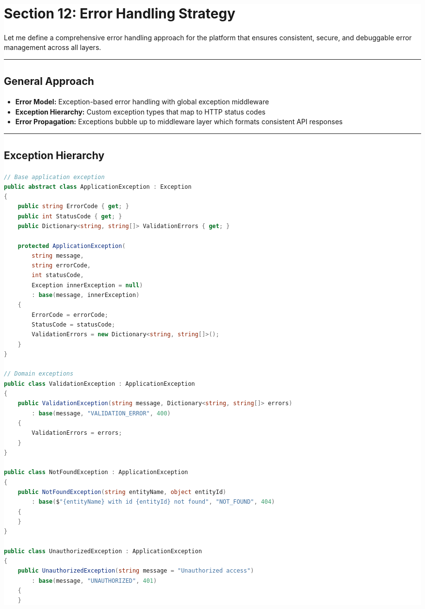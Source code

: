 # **Section 12: Error Handling Strategy**

Let me define a comprehensive error handling approach for the platform that ensures consistent, secure, and debuggable error management across all layers.

---

## **General Approach**

- **Error Model:** Exception-based error handling with global exception middleware
- **Exception Hierarchy:** Custom exception types that map to HTTP status codes
- **Error Propagation:** Exceptions bubble up to middleware layer which formats consistent API responses

---

## **Exception Hierarchy**

```csharp
// Base application exception
public abstract class ApplicationException : Exception
{
    public string ErrorCode { get; }
    public int StatusCode { get; }
    public Dictionary<string, string[]> ValidationErrors { get; }

    protected ApplicationException(
        string message, 
        string errorCode, 
        int statusCode,
        Exception innerException = null) 
        : base(message, innerException)
    {
        ErrorCode = errorCode;
        StatusCode = statusCode;
        ValidationErrors = new Dictionary<string, string[]>();
    }
}

// Domain exceptions
public class ValidationException : ApplicationException
{
    public ValidationException(string message, Dictionary<string, string[]> errors)
        : base(message, "VALIDATION_ERROR", 400)
    {
        ValidationErrors = errors;
    }
}

public class NotFoundException : ApplicationException
{
    public NotFoundException(string entityName, object entityId)
        : base($"{entityName} with id {entityId} not found", "NOT_FOUND", 404)
    {
    }
}

public class UnauthorizedException : ApplicationException
{
    public UnauthorizedException(string message = "Unauthorized access")
        : base(message, "UNAUTHORIZED", 401)
    {
    }
```